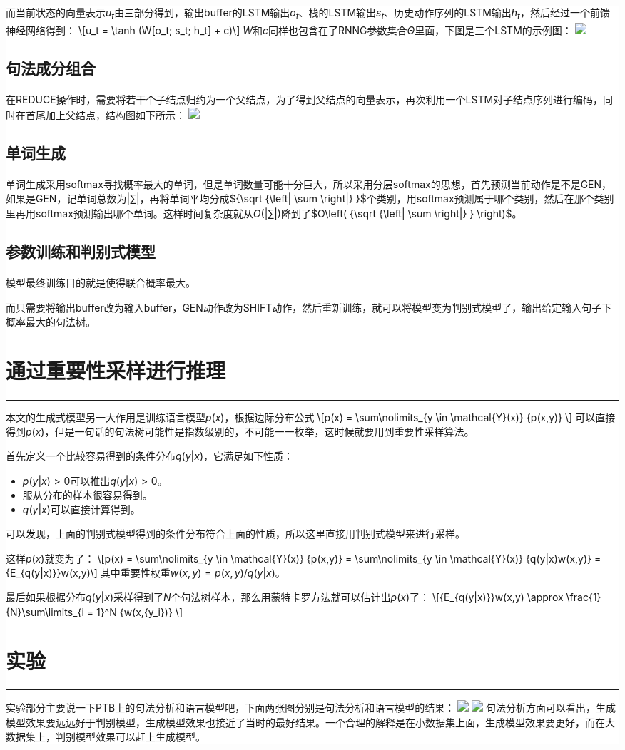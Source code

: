 而当前状态的向量表示$u_t$由三部分得到，输出buffer的LSTM输出$o_t$、栈的LSTM输出$s_t$、历史动作序列的LSTM输出$h_t$，然后经过一个前馈神经网络得到：
\\[u_t = \tanh (W[o_t; s_t; h_t] + c)\\]
$W$和$c$同样也包含在了RNNG参数集合$\Theta$里面，下图是三个LSTM的示例图：
![](3.jpg)

## 句法成分组合
在REDUCE操作时，需要将若干个子结点归约为一个父结点，为了得到父结点的向量表示，再次利用一个LSTM对子结点序列进行编码，同时在首尾加上父结点，结构图如下所示：
![](4.jpg)

## 单词生成
单词生成采用softmax寻找概率最大的单词，但是单词数量可能十分巨大，所以采用分层softmax的思想，首先预测当前动作是不是GEN，如果是GEN，记单词总数为${\left| { \sum  } \right|}$，再将单词平均分成${\sqrt {\left| \sum  \right|} }$个类别，用softmax预测属于哪个类别，然后在那个类别里再用softmax预测输出哪个单词。这样时间复杂度就从$O\left( {\left| \sum  \right|} \right)$降到了$O\left( {\sqrt {\left| \sum  \right|} } \right)$。

## 参数训练和判别式模型
模型最终训练目的就是使得联合概率最大。

而只需要将输出buffer改为输入buffer，GEN动作改为SHIFT动作，然后重新训练，就可以将模型变为判别式模型了，输出给定输入句子下概率最大的句法树。

# 通过重要性采样进行推理
---
本文的生成式模型另一大作用是训练语言模型$p(x)$，根据边际分布公式
\\[p(x) = \sum\nolimits_{y \in \mathcal{Y}(x)} {p(x,y)} \\]
可以直接得到$p(x)$，但是一句话的句法树可能性是指数级别的，不可能一一枚举，这时候就要用到重要性采样算法。

首先定义一个比较容易得到的条件分布$q(y | x)$，它满足如下性质：
* $p(y | x) > 0$可以推出$q(y | x) > 0$。
* 服从分布的样本很容易得到。
* $q(y | x)$可以直接计算得到。

可以发现，上面的判别式模型得到的条件分布符合上面的性质，所以这里直接用判别式模型来进行采样。

这样$p(x)$就变为了：
\\[p(x) = \sum\nolimits_{y \in \mathcal{Y}(x)} {p(x,y)}  = \sum\nolimits_{y \in \mathcal{Y}(x)} {q(y|x)w(x,y)}  = {E_{q(y|x)}}w(x,y)\\]
其中重要性权重$w(x,y) = p(x,y)/q(y|x)$。

最后如果根据分布$q(y | x)$采样得到了$N$个句法树样本，那么用蒙特卡罗方法就可以估计出$p(x)$了：
\\[{E_{q(y|x)}}w(x,y) \approx \frac{1}{N}\sum\limits_{i = 1}^N {w(x,{y_i})} \\]

# 实验
---
实验部分主要说一下PTB上的句法分析和语言模型吧，下面两张图分别是句法分析和语言模型的结果：
![](5.jpg)
![](6.jpg)
句法分析方面可以看出，生成模型效果要远远好于判别模型，生成模型效果也接近了当时的最好结果。一个合理的解释是在小数据集上面，生成模型效果要更好，而在大数据集上，判别模型效果可以赶上生成模型。
